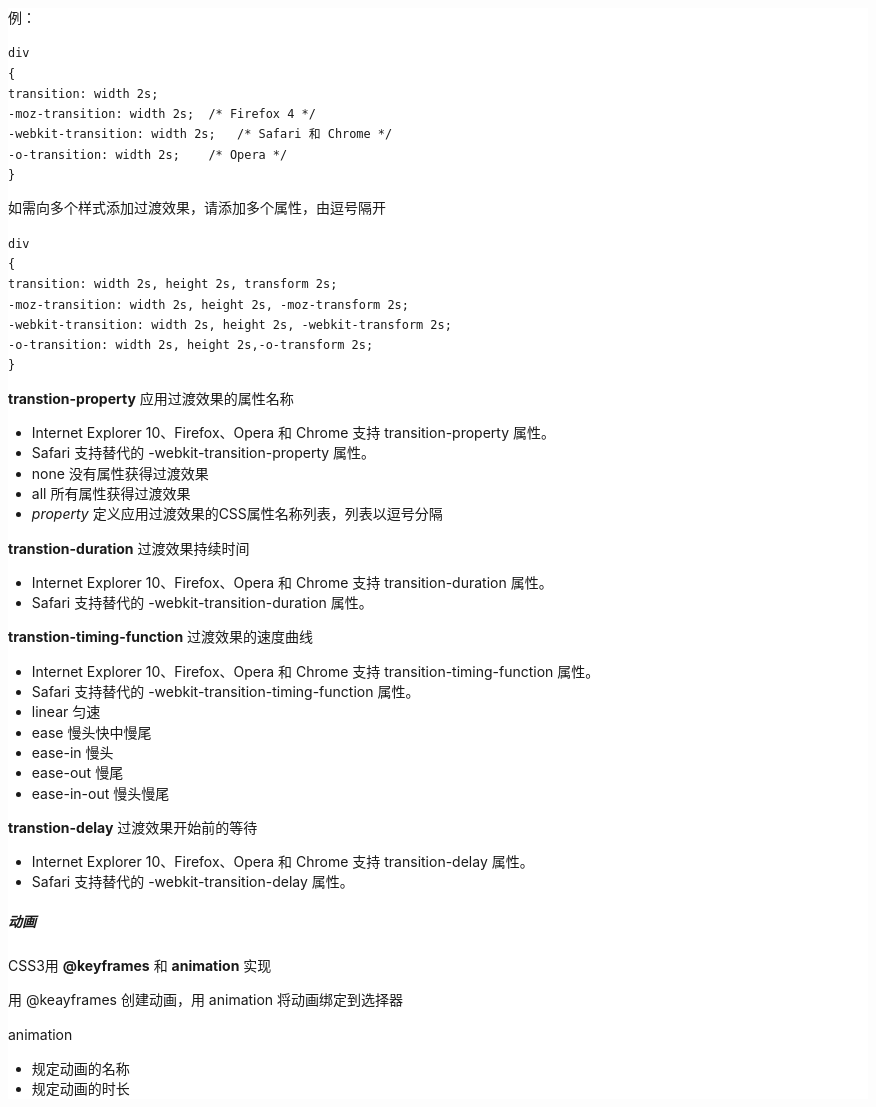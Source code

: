 例：
```
div
{
transition: width 2s;
-moz-transition: width 2s;  /* Firefox 4 */
-webkit-transition: width 2s;   /* Safari 和 Chrome */
-o-transition: width 2s;    /* Opera */
}
```

如需向多个样式添加过渡效果，请添加多个属性，由逗号隔开

```
div
{
transition: width 2s, height 2s, transform 2s;
-moz-transition: width 2s, height 2s, -moz-transform 2s;
-webkit-transition: width 2s, height 2s, -webkit-transform 2s;
-o-transition: width 2s, height 2s,-o-transform 2s;
}
```

**transtion-property** 应用过渡效果的属性名称
* Internet Explorer 10、Firefox、Opera 和 Chrome 支持 transition-property 属性。
* Safari 支持替代的 -webkit-transition-property 属性。
* none 没有属性获得过渡效果
* all 所有属性获得过渡效果
* *property* 定义应用过渡效果的CSS属性名称列表，列表以逗号分隔

**transtion-duration** 过渡效果持续时间
* Internet Explorer 10、Firefox、Opera 和 Chrome 支持 transition-duration 属性。
* Safari 支持替代的 -webkit-transition-duration 属性。

**transtion-timing-function**  过渡效果的速度曲线
* Internet Explorer 10、Firefox、Opera 和 Chrome 支持 transition-timing-function 属性。
* Safari 支持替代的 -webkit-transition-timing-function 属性。
* linear 匀速
* ease 慢头快中慢尾
* ease-in 慢头
* ease-out 慢尾
* ease-in-out 慢头慢尾

**transtion-delay** 过渡效果开始前的等待
* Internet Explorer 10、Firefox、Opera 和 Chrome 支持 transition-delay 属性。
* Safari 支持替代的 -webkit-transition-delay 属性。

##### 动画

CSS3用 **@keyframes** 和 **animation** 实现

用 @keayframes 创建动画，用 animation 将动画绑定到选择器

animation
* 规定动画的名称
* 规定动画的时长

